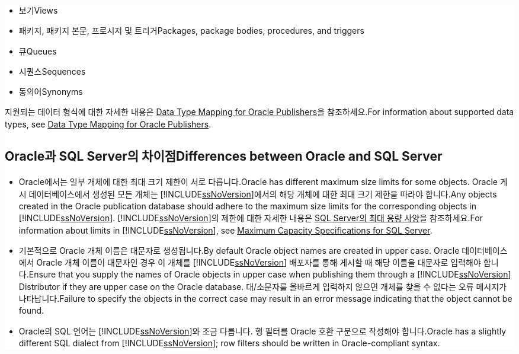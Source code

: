 -   <span data-ttu-id="66f80-127">보기</span><span class="sxs-lookup"><span data-stu-id="66f80-127">Views</span></span>  
  
-   <span data-ttu-id="66f80-128">패키지, 패키지 본문, 프로시저 및 트리거</span><span class="sxs-lookup"><span data-stu-id="66f80-128">Packages, package bodies, procedures, and triggers</span></span>  
  
-   <span data-ttu-id="66f80-129">큐</span><span class="sxs-lookup"><span data-stu-id="66f80-129">Queues</span></span>  
  
-   <span data-ttu-id="66f80-130">시퀀스</span><span class="sxs-lookup"><span data-stu-id="66f80-130">Sequences</span></span>  
  
-   <span data-ttu-id="66f80-131">동의어</span><span class="sxs-lookup"><span data-stu-id="66f80-131">Synonyms</span></span>  
  
 <span data-ttu-id="66f80-132">지원되는 데이터 형식에 대한 자세한 내용은 [Data Type Mapping for Oracle Publishers](data-type-mapping-for-oracle-publishers.md)을 참조하세요.</span><span class="sxs-lookup"><span data-stu-id="66f80-132">For information about supported data types, see [Data Type Mapping for Oracle Publishers](data-type-mapping-for-oracle-publishers.md).</span></span>  
  
## <a name="differences-between-oracle-and-sql-server"></a><span data-ttu-id="66f80-133">Oracle과 SQL Server의 차이점</span><span class="sxs-lookup"><span data-stu-id="66f80-133">Differences between Oracle and SQL Server</span></span>  
  
-   <span data-ttu-id="66f80-134">Oracle에서는 일부 개체에 대한 최대 크기 제한이 서로 다릅니다.</span><span class="sxs-lookup"><span data-stu-id="66f80-134">Oracle has different maximum size limits for some objects.</span></span> <span data-ttu-id="66f80-135">Oracle 게시 데이터베이스에서 생성된 모든 개체는 [!INCLUDE[ssNoVersion](../../../includes/ssnoversion-md.md)]에서의 해당 개체에 대한 최대 크기 제한을 따라야 합니다.</span><span class="sxs-lookup"><span data-stu-id="66f80-135">Any objects created in the Oracle publication database should adhere to the maximum size limits for the corresponding objects in [!INCLUDE[ssNoVersion](../../../includes/ssnoversion-md.md)].</span></span> <span data-ttu-id="66f80-136">[!INCLUDE[ssNoVersion](../../../includes/ssnoversion-md.md)]의 제한에 대한 자세한 내용은 [SQL Server의 최대 용량 사양](../../../sql-server/maximum-capacity-specifications-for-sql-server.md)을 참조하세요.</span><span class="sxs-lookup"><span data-stu-id="66f80-136">For information about limits in [!INCLUDE[ssNoVersion](../../../includes/ssnoversion-md.md)], see [Maximum Capacity Specifications for SQL Server](../../../sql-server/maximum-capacity-specifications-for-sql-server.md).</span></span>  
  
-   <span data-ttu-id="66f80-137">기본적으로 Oracle 개체 이름은 대문자로 생성됩니다.</span><span class="sxs-lookup"><span data-stu-id="66f80-137">By default Oracle object names are created in upper case.</span></span> <span data-ttu-id="66f80-138">Oracle 데이터베이스에서 Oracle 개체 이름이 대문자인 경우 이 개체를 [!INCLUDE[ssNoVersion](../../../includes/ssnoversion-md.md)] 배포자를 통해 게시할 때 해당 이름을 대문자로 입력해야 합니다.</span><span class="sxs-lookup"><span data-stu-id="66f80-138">Ensure that you supply the names of Oracle objects in upper case when publishing them through a [!INCLUDE[ssNoVersion](../../../includes/ssnoversion-md.md)] Distributor if they are upper case on the Oracle database.</span></span> <span data-ttu-id="66f80-139">대/소문자를 올바르게 입력하지 않으면 개체를 찾을 수 없다는 오류 메시지가 나타납니다.</span><span class="sxs-lookup"><span data-stu-id="66f80-139">Failure to specify the objects in the correct case may result in an error message indicating that the object cannot be found.</span></span>  
  
-   <span data-ttu-id="66f80-140">Oracle의 SQL 언어는 [!INCLUDE[ssNoVersion](../../../includes/ssnoversion-md.md)]와 조금 다릅니다. 행 필터를 Oracle 호환 구문으로 작성해야 합니다.</span><span class="sxs-lookup"><span data-stu-id="66f80-140">Oracle has a slightly different SQL dialect from [!INCLUDE[ssNoVersion](../../../includes/ssnoversion-md.md)]; row filters should be written in Oracle-compliant syntax.</span></span>  
  